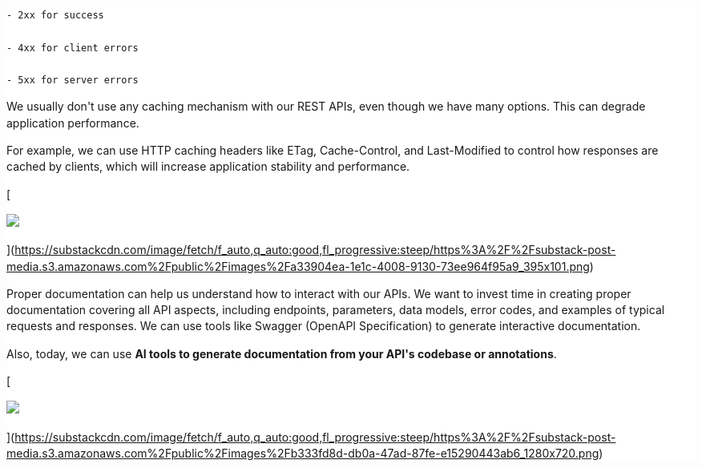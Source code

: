     - 2xx for success
        
    - 4xx for client errors
        
    - 5xx for server errors
        

We usually don't use any caching mechanism with our REST APIs, even though we have many options. This can degrade application performance.

For example, we can use HTTP caching headers like ETag, Cache-Control, and Last-Modified to control how responses are cached by clients, which will increase application stability and performance.

[

![](https://substackcdn.com/image/fetch/w_1456,c_limit,f_auto,q_auto:good,fl_progressive:steep/https%3A%2F%2Fsubstack-post-media.s3.amazonaws.com%2Fpublic%2Fimages%2Fa33904ea-1e1c-4008-9130-73ee964f95a9_395x101.png)

](https://substackcdn.com/image/fetch/f_auto,q_auto:good,fl_progressive:steep/https%3A%2F%2Fsubstack-post-media.s3.amazonaws.com%2Fpublic%2Fimages%2Fa33904ea-1e1c-4008-9130-73ee964f95a9_395x101.png)

Proper documentation can help us understand how to interact with our APIs. We want to invest time in creating proper documentation covering all API aspects, including endpoints, parameters, data models, error codes, and examples of typical requests and responses. We can use tools like Swagger (OpenAPI Specification) to generate interactive documentation.

Also, today, we can use **AI tools to generate documentation from your API's codebase or annotations**.

[

![](https://substackcdn.com/image/fetch/w_1456,c_limit,f_auto,q_auto:good,fl_progressive:steep/https%3A%2F%2Fsubstack-post-media.s3.amazonaws.com%2Fpublic%2Fimages%2Fb333fd8d-db0a-47ad-87fe-e15290443ab6_1280x720.png)

](https://substackcdn.com/image/fetch/f_auto,q_auto:good,fl_progressive:steep/https%3A%2F%2Fsubstack-post-media.s3.amazonaws.com%2Fpublic%2Fimages%2Fb333fd8d-db0a-47ad-87fe-e15290443ab6_1280x720.png)

